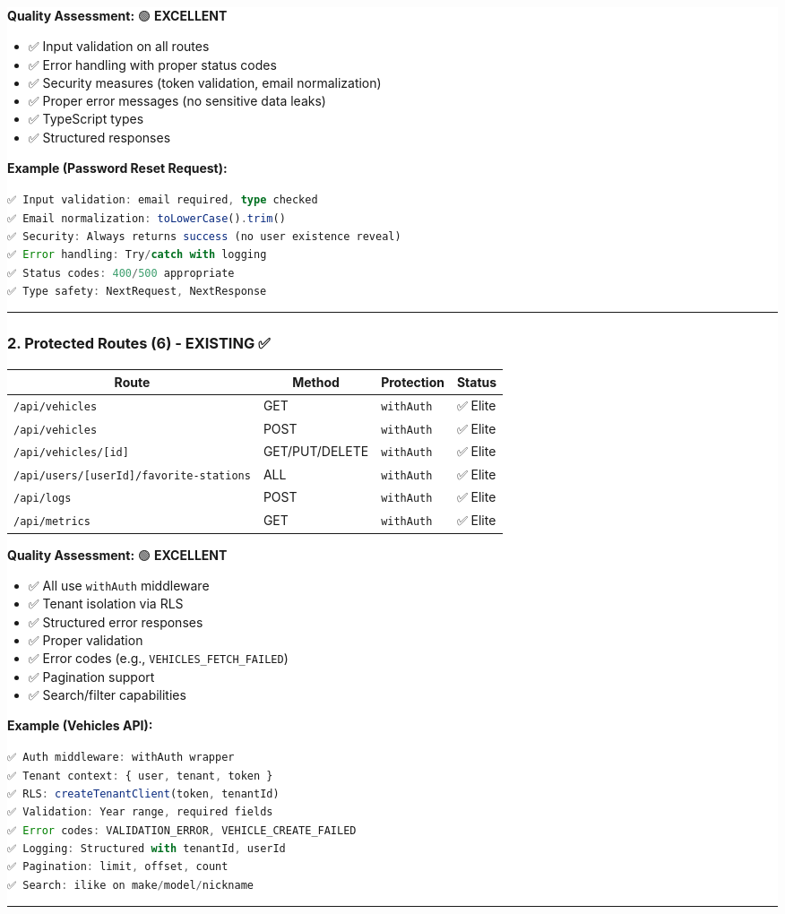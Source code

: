 **Quality Assessment:** 🟢 **EXCELLENT**
- ✅ Input validation on all routes
- ✅ Error handling with proper status codes
- ✅ Security measures (token validation, email normalization)
- ✅ Proper error messages (no sensitive data leaks)
- ✅ TypeScript types
- ✅ Structured responses

**Example (Password Reset Request):**
```typescript
✅ Input validation: email required, type checked
✅ Email normalization: toLowerCase().trim()
✅ Security: Always returns success (no user existence reveal)
✅ Error handling: Try/catch with logging
✅ Status codes: 400/500 appropriate
✅ Type safety: NextRequest, NextResponse
```

---

### **2. Protected Routes (6) - EXISTING** ✅

| Route | Method | Protection | Status |
|-------|--------|------------|--------|
| `/api/vehicles` | GET | `withAuth` | ✅ Elite |
| `/api/vehicles` | POST | `withAuth` | ✅ Elite |
| `/api/vehicles/[id]` | GET/PUT/DELETE | `withAuth` | ✅ Elite |
| `/api/users/[userId]/favorite-stations` | ALL | `withAuth` | ✅ Elite |
| `/api/logs` | POST | `withAuth` | ✅ Elite |
| `/api/metrics` | GET | `withAuth` | ✅ Elite |

**Quality Assessment:** 🟢 **EXCELLENT**
- ✅ All use `withAuth` middleware
- ✅ Tenant isolation via RLS
- ✅ Structured error responses
- ✅ Proper validation
- ✅ Error codes (e.g., `VEHICLES_FETCH_FAILED`)
- ✅ Pagination support
- ✅ Search/filter capabilities

**Example (Vehicles API):**
```typescript
✅ Auth middleware: withAuth wrapper
✅ Tenant context: { user, tenant, token }
✅ RLS: createTenantClient(token, tenantId)
✅ Validation: Year range, required fields
✅ Error codes: VALIDATION_ERROR, VEHICLE_CREATE_FAILED
✅ Logging: Structured with tenantId, userId
✅ Pagination: limit, offset, count
✅ Search: ilike on make/model/nickname
```

---